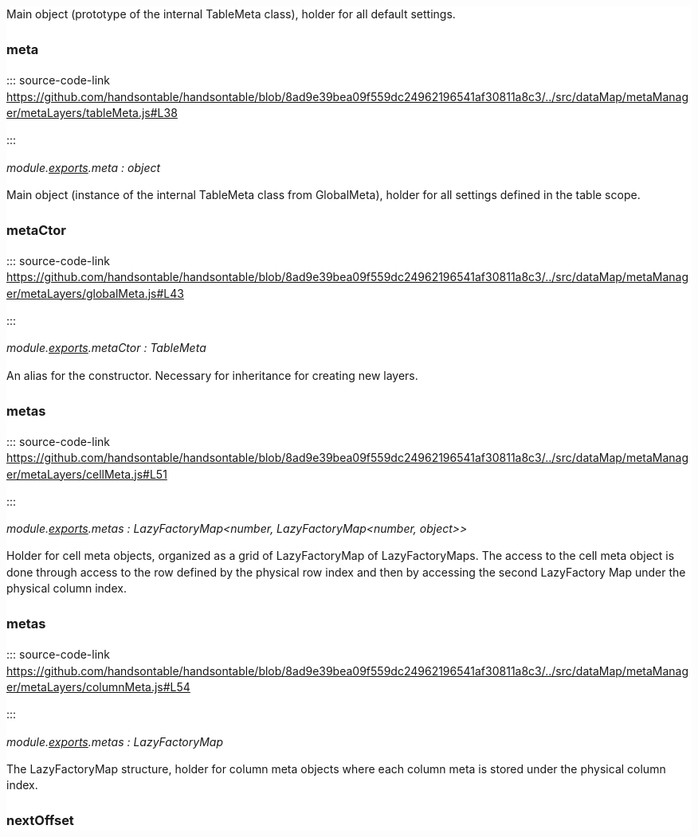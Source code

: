 Main object (prototype of the internal TableMeta class), holder for all default settings.



### meta
  
::: source-code-link https://github.com/handsontable/handsontable/blob/8ad9e39bea09f559dc24962196541af30811a8c3/../src/dataMap/metaManager/metaLayers/tableMeta.js#L38

:::

_module.[exports](@/api/exports.md).meta : object_

Main object (instance of the internal TableMeta class from GlobalMeta), holder for all settings defined in the table scope.



### metaCtor
  
::: source-code-link https://github.com/handsontable/handsontable/blob/8ad9e39bea09f559dc24962196541af30811a8c3/../src/dataMap/metaManager/metaLayers/globalMeta.js#L43

:::

_module.[exports](@/api/exports.md).metaCtor : TableMeta_

An alias for the constructor. Necessary for inheritance for creating new layers.



### metas
  
::: source-code-link https://github.com/handsontable/handsontable/blob/8ad9e39bea09f559dc24962196541af30811a8c3/../src/dataMap/metaManager/metaLayers/cellMeta.js#L51

:::

_module.[exports](@/api/exports.md).metas : LazyFactoryMap&lt;number, LazyFactoryMap&lt;number, object&gt;&gt;_

Holder for cell meta objects, organized as a grid of LazyFactoryMap of LazyFactoryMaps.
The access to the cell meta object is done through access to the row defined by the physical
row index and then by accessing the second LazyFactory Map under the physical column index.



### metas
  
::: source-code-link https://github.com/handsontable/handsontable/blob/8ad9e39bea09f559dc24962196541af30811a8c3/../src/dataMap/metaManager/metaLayers/columnMeta.js#L54

:::

_module.[exports](@/api/exports.md).metas : LazyFactoryMap_

The LazyFactoryMap structure, holder for column meta objects where each column meta is
stored under the physical column index.



### nextOffset
  